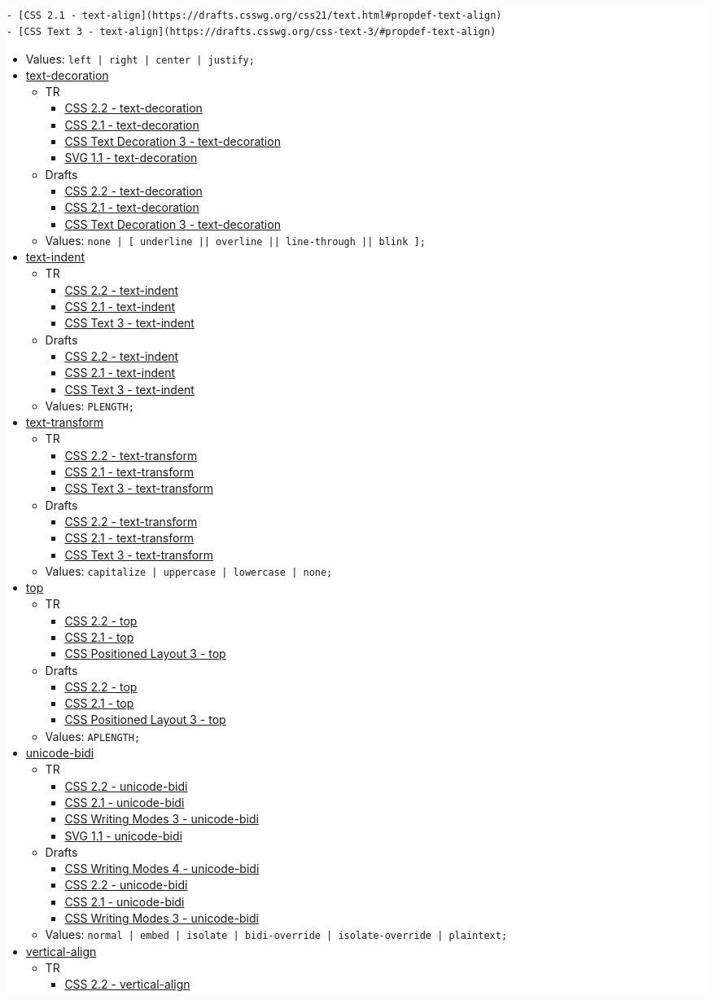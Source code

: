     - [CSS 2.1 - text-align](https://drafts.csswg.org/css21/text.html#propdef-text-align)
    - [CSS Text 3 - text-align](https://drafts.csswg.org/css-text-3/#propdef-text-align)
  - Values: `left | right | center | justify;`
- [text-decoration](https://www.w3.org/TR/CSS22/text.html#propdef-text-decoration)
  - TR
    - [CSS 2.2 - text-decoration](https://www.w3.org/TR/CSS22/text.html#propdef-text-decoration)
    - [CSS 2.1 - text-decoration](https://www.w3.org/TR/CSS21/text.html#propdef-text-decoration)
    - [CSS Text Decoration 3 - text-decoration](https://www.w3.org/TR/css-text-decor-3/#text-decoration)
    - [SVG 1.1 - text-decoration](https://www.w3.org/TR/SVG/text.html#TextDecorationProperty)
  - Drafts
    - [CSS 2.2 - text-decoration](https://drafts.csswg.org/css2/text.html#propdef-text-decoration)
    - [CSS 2.1 - text-decoration](https://drafts.csswg.org/css21/text.html#propdef-text-decoration)
    - [CSS Text Decoration 3 - text-decoration](https://drafts.csswg.org/css-text-decor-3/#propdef-text-decoration)
  - Values: `none | [ underline || overline || line-through || blink ];`
- [text-indent](https://www.w3.org/TR/CSS22/text.html#propdef-text-indent)
  - TR
    - [CSS 2.2 - text-indent](https://www.w3.org/TR/CSS22/text.html#propdef-text-indent)
    - [CSS 2.1 - text-indent](https://www.w3.org/TR/CSS21/text.html#propdef-text-indent)
    - [CSS Text 3 - text-indent](https://www.w3.org/TR/css-text-3/#text-indent)
  - Drafts
    - [CSS 2.2 - text-indent](https://drafts.csswg.org/css2/text.html#propdef-text-indent)
    - [CSS 2.1 - text-indent](https://drafts.csswg.org/css21/text.html#propdef-text-indent)
    - [CSS Text 3 - text-indent](https://drafts.csswg.org/css-text-3/#propdef-text-indent)
  - Values: `PLENGTH;`
- [text-transform](https://www.w3.org/TR/CSS22/text.html#propdef-text-transform)
  - TR
    - [CSS 2.2 - text-transform](https://www.w3.org/TR/CSS22/text.html#propdef-text-transform)
    - [CSS 2.1 - text-transform](https://www.w3.org/TR/CSS21/text.html#propdef-text-transform)
    - [CSS Text 3 - text-transform](https://www.w3.org/TR/css-text-3/#text-transform)
  - Drafts
    - [CSS 2.2 - text-transform](https://drafts.csswg.org/css2/text.html#propdef-text-transform)
    - [CSS 2.1 - text-transform](https://drafts.csswg.org/css21/text.html#propdef-text-transform)
    - [CSS Text 3 - text-transform](https://drafts.csswg.org/css-text-3/#propdef-text-transform)
  - Values: `capitalize | uppercase | lowercase | none;`
- [top](https://www.w3.org/TR/CSS22/visuren.html#propdef-top)
  - TR
    - [CSS 2.2 - top](https://www.w3.org/TR/CSS22/visuren.html#propdef-top)
    - [CSS 2.1 - top](https://www.w3.org/TR/CSS21/visuren.html#propdef-top)
    - [CSS Positioned Layout 3 - top](https://www.w3.org/TR/css3-positioning/#propdef-top)
  - Drafts
    - [CSS 2.2 - top](https://drafts.csswg.org/css2/visuren.html#propdef-top)
    - [CSS 2.1 - top](https://drafts.csswg.org/css21/visuren.html#propdef-top)
    - [CSS Positioned Layout 3 - top](https://drafts.csswg.org/css-position-3/#propdef-top)
  - Values: `APLENGTH;`
- [unicode-bidi](https://www.w3.org/TR/CSS22/visuren.html#propdef-unicode-bidi)
  - TR
    - [CSS 2.2 - unicode-bidi](https://www.w3.org/TR/CSS22/visuren.html#propdef-unicode-bidi)
    - [CSS 2.1 - unicode-bidi](https://www.w3.org/TR/CSS21/visuren.html#propdef-unicode-bidi)
    - [CSS Writing Modes 3 - unicode-bidi](https://www.w3.org/TR/css-writing-modes-3/#propdef-unicode-bidi)
    - [SVG 1.1 - unicode-bidi](https://www.w3.org/TR/SVG/text.html#UnicodeBidiProperty)
  - Drafts
    - [CSS Writing Modes 4 - unicode-bidi](https://drafts.csswg.org/css-writing-modes-4/#propdef-unicode-bidi)
    - [CSS 2.2 - unicode-bidi](https://drafts.csswg.org/css2/visuren.html#propdef-unicode-bidi)
    - [CSS 2.1 - unicode-bidi](https://drafts.csswg.org/css21/visuren.html#propdef-unicode-bidi)
    - [CSS Writing Modes 3 - unicode-bidi](https://drafts.csswg.org/css-writing-modes-3/#propdef-unicode-bidi)
  - Values: `normal | embed | isolate | bidi-override | isolate-override | plaintext;`
- [vertical-align](https://www.w3.org/TR/CSS22/visudet.html#propdef-vertical-align)
  - TR
    - [CSS 2.2 - vertical-align](https://www.w3.org/TR/CSS22/visudet.html#propdef-vertical-align)